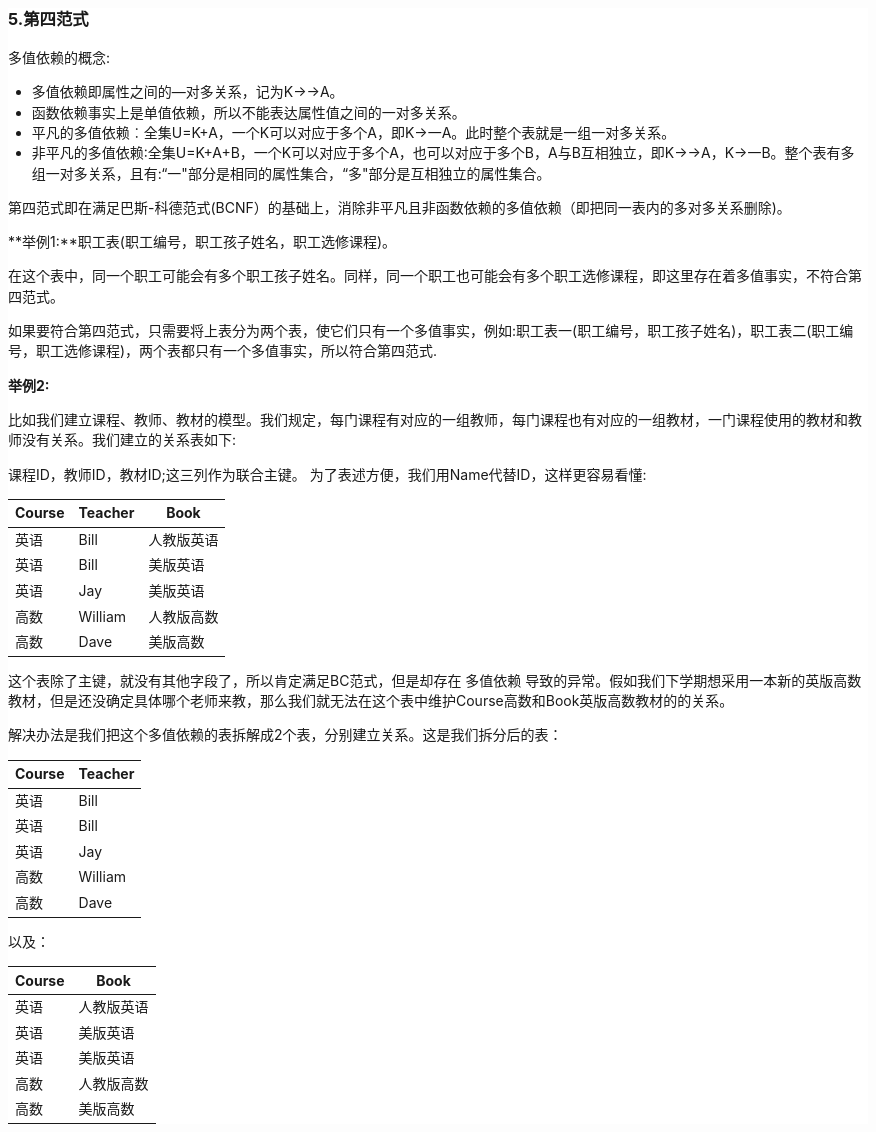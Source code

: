 ### 5.第四范式

多值依赖的概念:

- 多值依赖即属性之间的—对多关系，记为K→→A。
- 函数依赖事实上是单值依赖，所以不能表达属性值之间的一对多关系。
- 平凡的多值依赖︰全集U=K+A，一个K可以对应于多个A，即K→一A。此时整个表就是一组一对多关系。
- 非平凡的多值依赖∶全集U=K+A+B，一个K可以对应于多个A，也可以对应于多个B，A与B互相独立，即K→→A，K→一B。整个表有多组一对多关系，且有:“一"部分是相同的属性集合，“多"部分是互相独立的属性集合。

第四范式即在满足巴斯-科德范式(BCNF）的基础上，消除非平凡且非函数依赖的多值依赖（即把同一表内的多对多关系删除)。

**举例1:**职工表(职工编号，职工孩子姓名，职工选修课程)。

在这个表中，同一个职工可能会有多个职工孩子姓名。同样，同一个职工也可能会有多个职工选修课程，即这里存在着多值事实，不符合第四范式。

如果要符合第四范式，只需要将上表分为两个表，使它们只有一个多值事实，例如:职工表一(职工编号，职工孩子姓名)，职工表二(职工编号，职工选修课程)，两个表都只有一个多值事实，所以符合第四范式.

**举例2:**

比如我们建立课程、教师、教材的模型。我们规定，每门课程有对应的一组教师，每门课程也有对应的一组教材，一门课程使用的教材和教师没有关系。我们建立的关系表如下:

课程ID，教师ID，教材ID;这三列作为联合主键。
为了表述方便，我们用Name代替ID，这样更容易看懂:

| Course | Teacher | Book       |
| ------ | ------- | ---------- |
| 英语   | Bill    | 人教版英语 |
| 英语   | Bill    | 美版英语   |
| 英语   | Jay     | 美版英语   |
| 高数   | William | 人教版高数 |
| 高数   | Dave    | 美版高数   |

这个表除了主键，就没有其他字段了，所以肯定满足BC范式，但是却存在 多值依赖 导致的异常。假如我们下学期想采用一本新的英版高数教材，但是还没确定具体哪个老师来教，那么我们就无法在这个表中维护Course高数和Book英版高数教材的的关系。

解决办法是我们把这个多值依赖的表拆解成2个表，分别建立关系。这是我们拆分后的表：

| Course | Teacher |
| ------ | ------- |
| 英语   | Bill    |
| 英语   | Bill    |
| 英语   | Jay     |
| 高数   | William |
| 高数   | Dave    |

以及：

| Course | Book       |
| ------ | ---------- |
| 英语   | 人教版英语 |
| 英语   | 美版英语   |
| 英语   | 美版英语   |
| 高数   | 人教版高数 |
| 高数   | 美版高数   |

